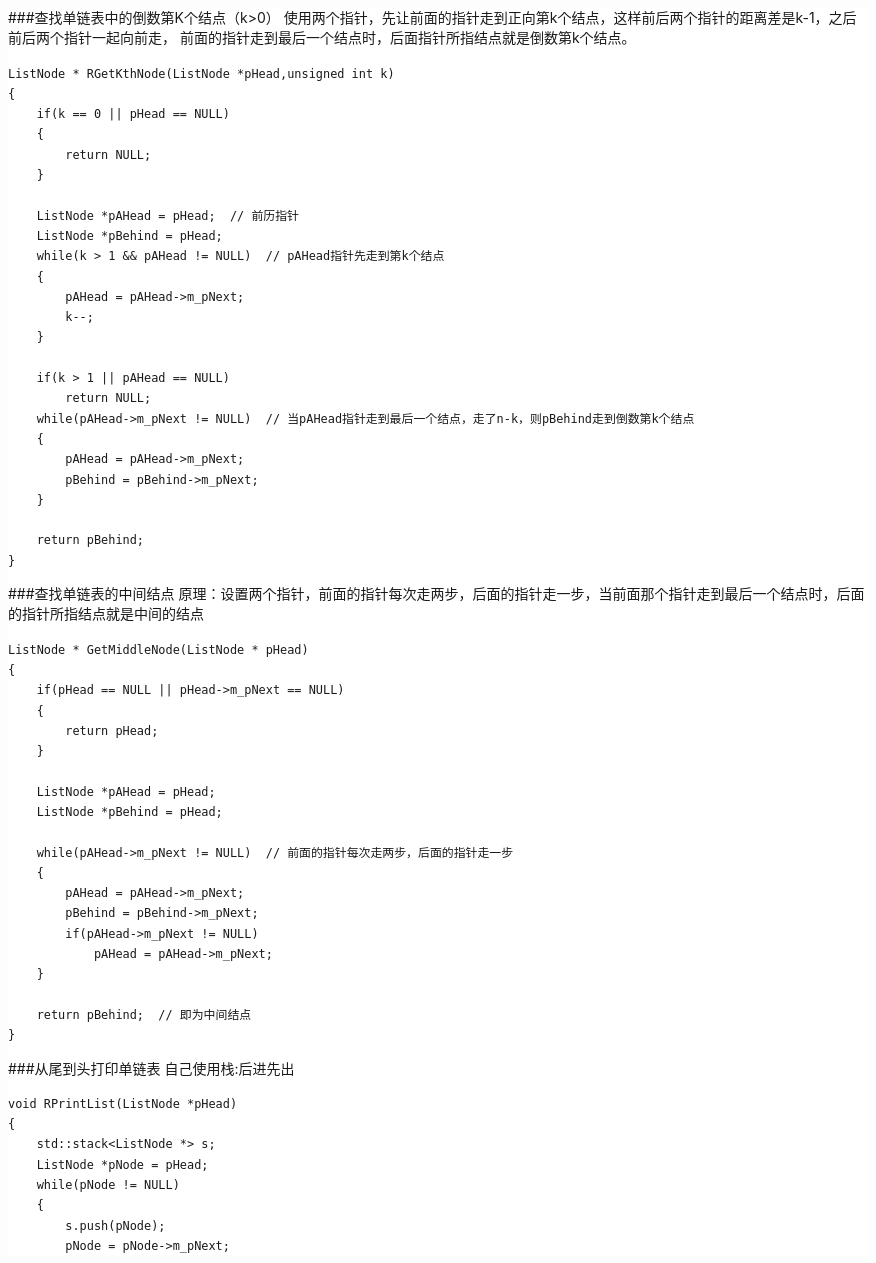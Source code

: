 ###查找单链表中的倒数第K个结点（k>0）
使用两个指针，先让前面的指针走到正向第k个结点，这样前后两个指针的距离差是k-1，之后前后两个指针一起向前走，
前面的指针走到最后一个结点时，后面指针所指结点就是倒数第k个结点。
```
ListNode * RGetKthNode(ListNode *pHead,unsigned int k)
{
	if(k == 0 || pHead == NULL)
	{
		return NULL;
	}
	
	ListNode *pAHead = pHead;  // 前历指针
	ListNode *pBehind = pHead;
	while(k > 1 && pAHead != NULL)  // pAHead指针先走到第k个结点
	{
		pAHead = pAHead->m_pNext;
		k--;
	}
	
	if(k > 1 || pAHead == NULL)
		return NULL;
	while(pAHead->m_pNext != NULL)  // 当pAHead指针走到最后一个结点，走了n-k，则pBehind走到倒数第k个结点
	{
		pAHead = pAHead->m_pNext;
		pBehind = pBehind->m_pNext;
	}
	
	return pBehind;
}
```
###查找单链表的中间结点
原理：设置两个指针，前面的指针每次走两步，后面的指针走一步，当前面那个指针走到最后一个结点时，后面的指针所指结点就是中间的结点
```
ListNode * GetMiddleNode(ListNode * pHead)
{
	if(pHead == NULL || pHead->m_pNext == NULL)
	{
		return pHead;
	}
	
	ListNode *pAHead = pHead;
	ListNode *pBehind = pHead;
	
	while(pAHead->m_pNext != NULL)  // 前面的指针每次走两步，后面的指针走一步
	{
		pAHead = pAHead->m_pNext;
		pBehind = pBehind->m_pNext;
		if(pAHead->m_pNext != NULL)
			pAHead = pAHead->m_pNext;
	}
	
	return pBehind;  // 即为中间结点
}
```
###从尾到头打印单链表
自己使用栈:后进先出
```
void RPrintList(ListNode *pHead)
{
	std::stack<ListNode *> s;
	ListNode *pNode = pHead;
	while(pNode != NULL)
	{
		s.push(pNode);
		pNode = pNode->m_pNext;
```